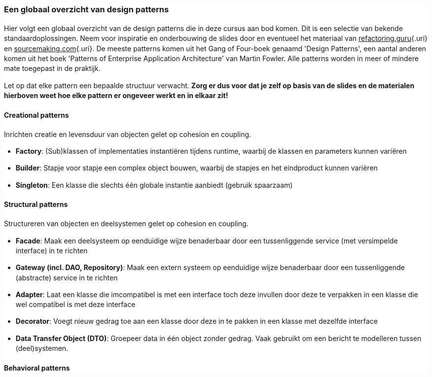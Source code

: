 ### Een globaal overzicht van design patterns

Hier volgt een globaal overzicht van de design patterns die in deze
cursus aan bod komen. Dit is een selectie van bekende
standaardoplossingen. Neem voor inspiratie en onderbouwing de slides
door en eventueel het materiaal van
[refactoring.guru](refactoring.guru){.uri} en
[sourcemaking.com](sourcemaking.com){.uri}. De meeste patterns komen uit
het Gang of Four-boek genaamd 'Design Patterns', een aantal anderen
komen uit het boek 'Patterns of Enterprise Application Architecture' van
Martin Fowler. Alle patterns worden in meer of mindere mate toegepast in
de praktijk.

Let op dat elke pattern een bepaalde structuur verwacht. **Zorg er dus
voor dat je zelf op basis van de slides en de materialen hierboven weet
hoe elke pattern er ongeveer werkt en in elkaar zit!**

#### Creational patterns

Inrichten creatie en levensduur van objecten gelet op cohesion en
coupling.

-   **Factory**: (Sub)klassen of implementaties instantiëren tijdens
    runtime, waarbij de klassen en parameters kunnen variëren

-   **Builder**: Stapje voor stapje een complex object bouwen, waarbij
    de stapjes en het eindproduct kunnen variëren

-   **Singleton**: Een klasse die slechts één globale instantie aanbiedt
    (gebruik spaarzaam)

#### Structural patterns

Structureren van objecten en deelsystemen gelet op cohesion en coupling.

-   **Facade**: Maak een deelsysteem op eenduidige wijze benaderbaar
    door een tussenliggende service (met versimpelde interface) in te
    richten

-   **Gateway (incl. DAO, Repository)**: Maak een extern systeem op
    eenduidige wijze benaderbaar door een tussenliggende (abstracte)
    service in te richten

-   **Adapter**: Laat een klasse die imcompatibel is met een interface
    toch deze invullen door deze te verpakken in een klasse die wel
    compatibel is met deze interface

-   **Decorator**: Voegt nieuw gedrag toe aan een klasse door deze in te
    pakken in een klasse met dezelfde interface

-   **Data Transfer Object (DTO)**: Groepeer data in één object zonder
    gedrag. Vaak gebruikt om een bericht te modelleren tussen
    (deel)systemen.

#### Behavioral patterns
